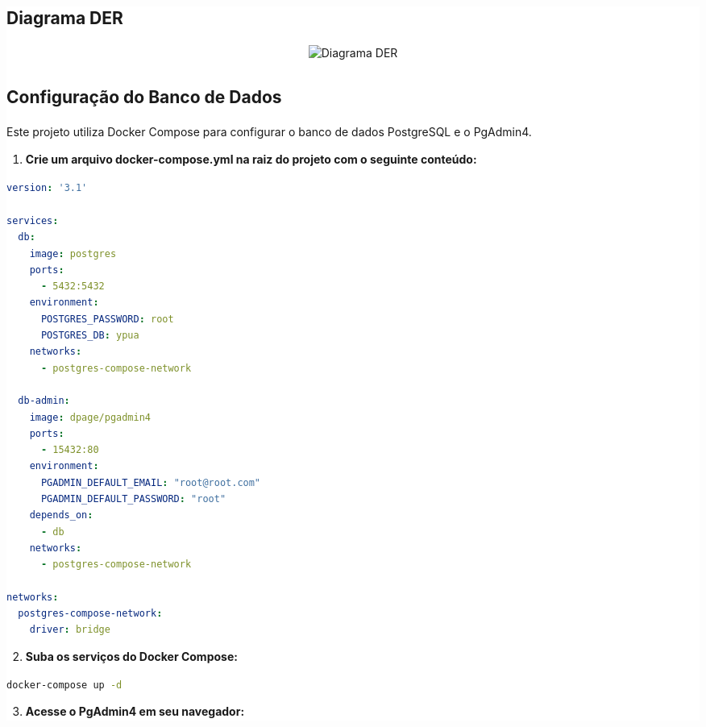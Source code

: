 ## Diagrama DER

<p align="center">
  <img src="./diagram/arquitetura-DER.drawio.png" alt="Diagrama DER">
</p>

## Configuração do Banco de Dados

Este projeto utiliza Docker Compose para configurar o banco de dados PostgreSQL e o PgAdmin4.

1. **Crie um arquivo docker-compose.yml na raiz do projeto com o seguinte conteúdo:**

```yaml
version: '3.1'

services:
  db:
    image: postgres
    ports:
      - 5432:5432
    environment:
      POSTGRES_PASSWORD: root
      POSTGRES_DB: ypua
    networks:
      - postgres-compose-network

  db-admin:
    image: dpage/pgadmin4
    ports:
      - 15432:80
    environment:
      PGADMIN_DEFAULT_EMAIL: "root@root.com"
      PGADMIN_DEFAULT_PASSWORD: "root"
    depends_on:
      - db
    networks:
      - postgres-compose-network

networks:
  postgres-compose-network:
    driver: bridge

```

2. **Suba os serviços do Docker Compose:**

```bash
docker-compose up -d

```

3. **Acesse o PgAdmin4 em seu navegador:**
